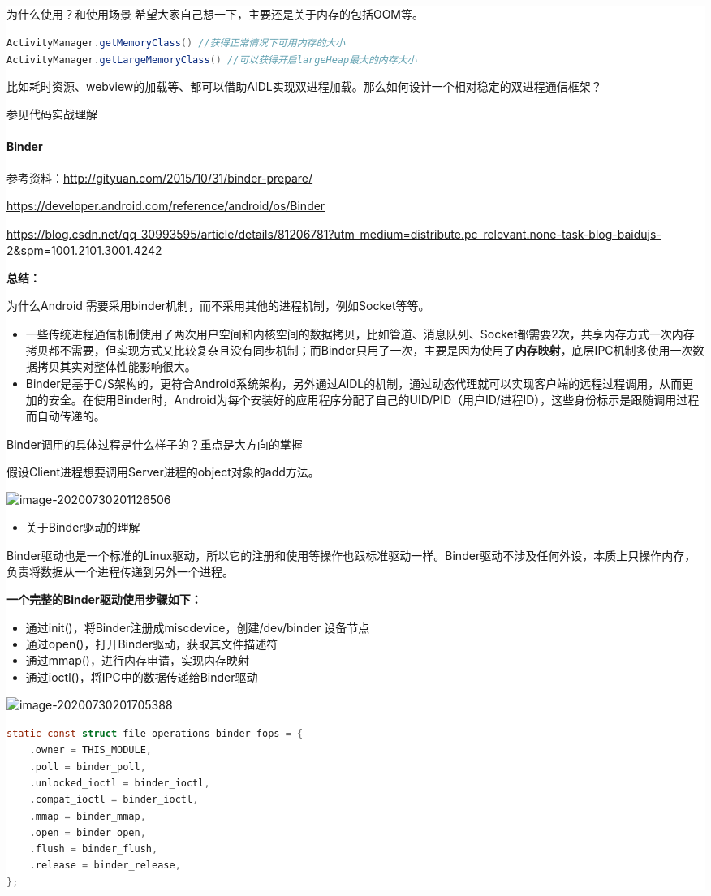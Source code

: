 为什么使用？和使用场景 希望大家自己想一下，主要还是关于内存的包括OOM等。

~~~java
ActivityManager.getMemoryClass() //获得正常情况下可用内存的大小
ActivityManager.getLargeMemoryClass() //可以获得开启largeHeap最大的内存大小
~~~

比如耗时资源、webview的加载等、都可以借助AIDL实现双进程加载。那么如何设计一个相对稳定的双进程通信框架？

参见代码实战理解

#### Binder

参考资料：http://gityuan.com/2015/10/31/binder-prepare/

https://developer.android.com/reference/android/os/Binder

https://blog.csdn.net/qq_30993595/article/details/81206781?utm_medium=distribute.pc_relevant.none-task-blog-baidujs-2&spm=1001.2101.3001.4242

**总结：**

为什么Android 需要采用binder机制，而不采用其他的进程机制，例如Socket等等。

- 一些传统进程通信机制使用了两次用户空间和内核空间的数据拷贝，比如管道、消息队列、Socket都需要2次，共享内存方式一次内存拷贝都不需要，但实现方式又比较复杂且没有同步机制；而Binder只用了一次，主要是因为使用了**内存映射**，底层IPC机制多使用一次数据拷贝其实对整体性能影响很大。
- Binder是基于C/S架构的，更符合Android系统架构，另外通过AIDL的机制，通过动态代理就可以实现客户端的远程过程调用，从而更加的安全。在使用Binder时，Android为每个安装好的应用程序分配了自己的UID/PID（用户ID/进程ID），这些身份标示是跟随调用过程而自动传递的。

Binder调用的具体过程是什么样子的？重点是大方向的掌握

假设Client进程想要调用Server进程的object对象的add方法。 

![image-20200730201126506](https://tva1.sinaimg.cn/large/007S8ZIlly1gh99c7di4oj30h80mvare.jpg)

- 关于Binder驱动的理解

Binder驱动也是一个标准的Linux驱动，所以它的注册和使用等操作也跟标准驱动一样。Binder驱动不涉及任何外设，本质上只操作内存，负责将数据从一个进程传递到另外一个进程。

**一个完整的Binder驱动使用步骤如下：**

- 通过init()，将Binder注册成miscdevice，创建/dev/binder 设备节点
- 通过open()，打开Binder驱动，获取其文件描述符
- 通过mmap()，进行内存申请，实现内存映射
- 通过ioctl()，将IPC中的数据传递给Binder驱动

![image-20200730201705388](https://tva1.sinaimg.cn/large/007S8ZIlly1gh99i4cjaxj31al0u0n59.jpg)

~~~c
static const struct file_operations binder_fops = {
	.owner = THIS_MODULE,
	.poll = binder_poll,
	.unlocked_ioctl = binder_ioctl,
	.compat_ioctl = binder_ioctl,
	.mmap = binder_mmap,
	.open = binder_open,
	.flush = binder_flush,
	.release = binder_release,
};
~~~
